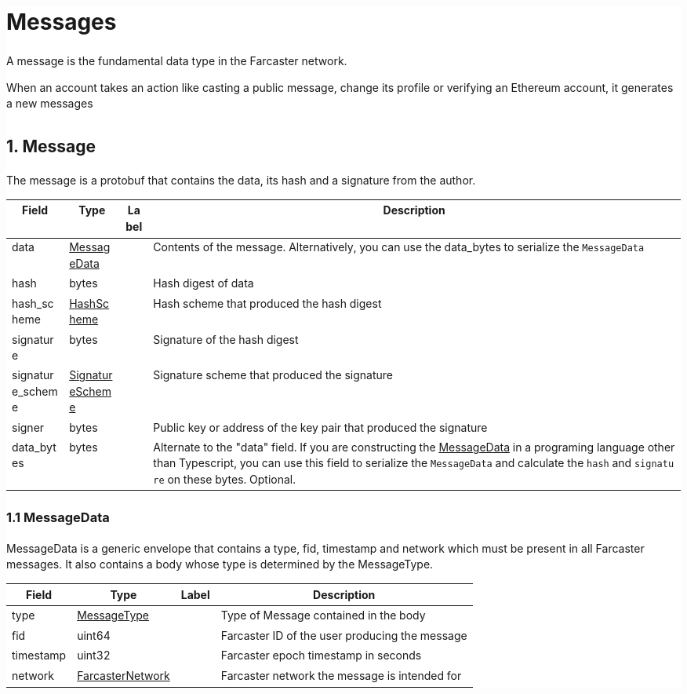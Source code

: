 # Messages

A message is the fundamental data type in the Farcaster network.

When an account takes an action like casting a public message, change its profile or verifying an Ethereum account, it
generates a new messages

## 1. Message

The message is a protobuf that contains the data, its hash and a signature from the author.

| Field            | Type                                | Label | Description                                                                                                                                                                                                                                                     |
| ---------------- | ----------------------------------- | ----- | --------------------------------------------------------------------------------------------------------------------------------------------------------------------------------------------------------------------------------------------------------------- |
| data             | [MessageData](#MessageData)         |       | Contents of the message. Alternatively, you can use the data_bytes to serialize the `MessageData`                                                                                                                                                               |
| hash             | bytes                               |       | Hash digest of data                                                                                                                                                                                                                                             |
| hash_scheme      | [HashScheme](#HashScheme)           |       | Hash scheme that produced the hash digest                                                                                                                                                                                                                       |
| signature        | bytes                               |       | Signature of the hash digest                                                                                                                                                                                                                                    |
| signature_scheme | [SignatureScheme](#SignatureScheme) |       | Signature scheme that produced the signature                                                                                                                                                                                                                    |
| signer           | bytes                               |       | Public key or address of the key pair that produced the signature                                                                                                                                                                                               |
| data_bytes       | bytes                               |       | Alternate to the "data" field. If you are constructing the [MessageData](#MessageData) in a programing language other than Typescript, you can use this field to serialize the `MessageData` and calculate the `hash` and `signature` on these bytes. Optional. |

### 1.1 MessageData

MessageData is a generic envelope that contains a type, fid, timestamp and network which must be present in all
Farcaster messages. It also contains a body whose type is determined by the MessageType.

| Field     | Type                                                                                                                                                                                                                                                                                                                                    | Label | Description                                    |
| --------- | --------------------------------------------------------------------------------------------------------------------------------------------------------------------------------------------------------------------------------------------------------------------------------------------------------------------------------------- | ----- | ---------------------------------------------- |
| type      | [MessageType](#MessageType)                                                                                                                                                                                                                                                                                                             |       | Type of Message contained in the body          |
| fid       | uint64                                                                                                                                                                                                                                                                                                                                  |       | Farcaster ID of the user producing the message |
| timestamp | uint32                                                                                                                                                                                                                                                                                                                                  |       | Farcaster epoch timestamp in seconds           |
| network   | [FarcasterNetwork](#FarcasterNetwork)                                                                                                                                                                                                                                                                                                   |       | Farcaster network the message is intended for  |